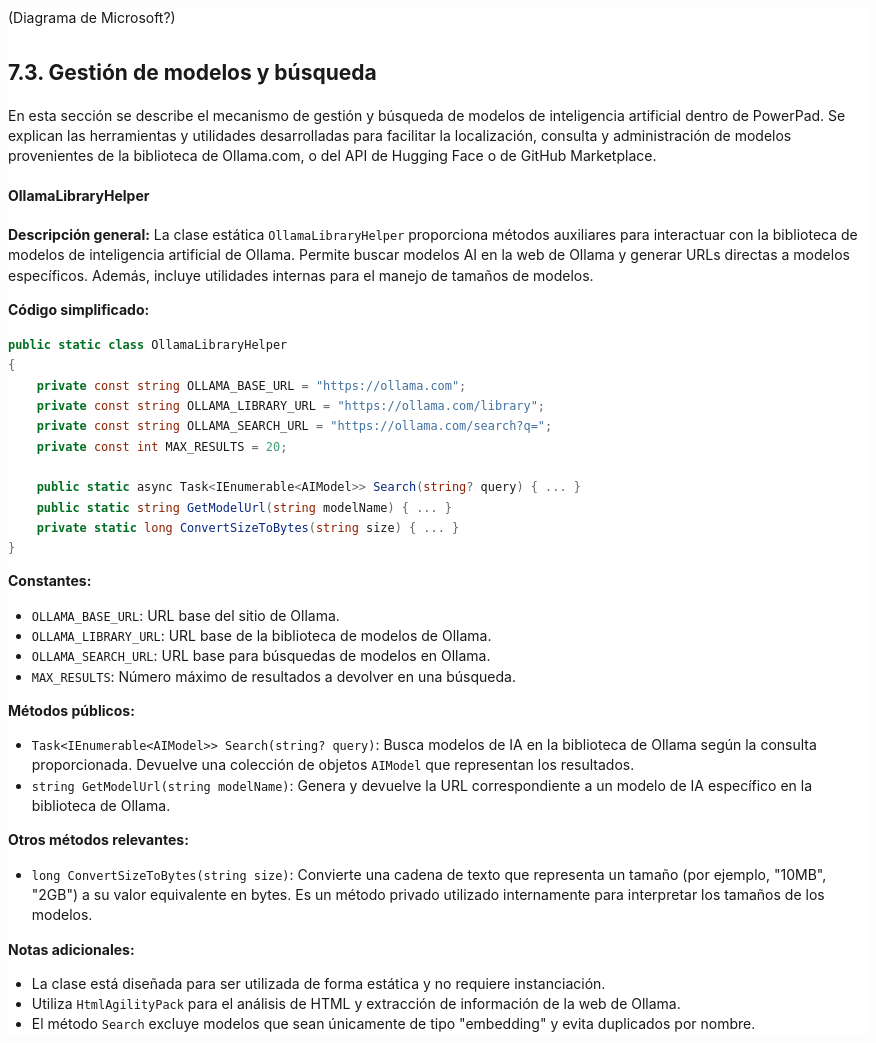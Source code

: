 (Diagrama de Microsoft?)

## 7.3. Gestión de modelos y búsqueda
En esta sección se describe el mecanismo de gestión y búsqueda de modelos de inteligencia artificial dentro de PowerPad. Se explican las herramientas y utilidades desarrolladas para facilitar la localización, consulta y administración de modelos provenientes de la biblioteca de Ollama.com, o del API de Hugging Face o de GitHub Marketplace.

#### OllamaLibraryHelper
**Descripción general:**
La clase estática `OllamaLibraryHelper` proporciona métodos auxiliares para interactuar con la biblioteca de modelos de inteligencia artificial de Ollama. Permite buscar modelos AI en la web de Ollama y generar URLs directas a modelos específicos. Además, incluye utilidades internas para el manejo de tamaños de modelos.

**Código simplificado:**
```csharp
public static class OllamaLibraryHelper
{
    private const string OLLAMA_BASE_URL = "https://ollama.com";
    private const string OLLAMA_LIBRARY_URL = "https://ollama.com/library";
    private const string OLLAMA_SEARCH_URL = "https://ollama.com/search?q=";
    private const int MAX_RESULTS = 20;

    public static async Task<IEnumerable<AIModel>> Search(string? query) { ... }
    public static string GetModelUrl(string modelName) { ... }
    private static long ConvertSizeToBytes(string size) { ... }
}
```

**Constantes:**
- `OLLAMA_BASE_URL`: URL base del sitio de Ollama.
- `OLLAMA_LIBRARY_URL`: URL base de la biblioteca de modelos de Ollama.
- `OLLAMA_SEARCH_URL`: URL base para búsquedas de modelos en Ollama.
- `MAX_RESULTS`: Número máximo de resultados a devolver en una búsqueda.

**Métodos públicos:**
- `Task<IEnumerable<AIModel>> Search(string? query)`: Busca modelos de IA en la biblioteca de Ollama según la consulta proporcionada. Devuelve una colección de objetos `AIModel` que representan los resultados.
- `string GetModelUrl(string modelName)`: Genera y devuelve la URL correspondiente a un modelo de IA específico en la biblioteca de Ollama.

**Otros métodos relevantes:**
- `long ConvertSizeToBytes(string size)`: Convierte una cadena de texto que representa un tamaño (por ejemplo, "10MB", "2GB") a su valor equivalente en bytes. Es un método privado utilizado internamente para interpretar los tamaños de los modelos.

**Notas adicionales:**
- La clase está diseñada para ser utilizada de forma estática y no requiere instanciación.
- Utiliza `HtmlAgilityPack` para el análisis de HTML y extracción de información de la web de Ollama.
- El método `Search` excluye modelos que sean únicamente de tipo "embedding" y evita duplicados por nombre.
